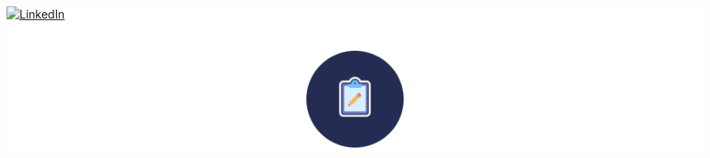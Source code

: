  [![LinkedIn][linkedin-shield]][linkedin-url]


<br />
<div align="center">
  <a href="https://github.com/othneildrew/Best-README-Template">
    <img src="img/icone_login.png" alt="Logo" width="120" height="120">
  </a>


[contributors-url]: https://github.com/geisonbruno1/To-do-list/graphs/contributors
[stars-shield]: https://img.shields.io/github/stars/othneildrew/Best-README-Template.svg?style=for-the-badge
[stars-url]: https://github.com/geisonbruno1/To-do-list/stargazers
[issues-shield]: https://img.shields.io/github/issues/othneildrew/Best-README-Template.svg?style=for-the-badge
[issues-url]: https://github.com/othneildrew/Best-README-Template/issues
[linkedin-shield]: https://img.shields.io/badge/-LinkedIn-black.svg?style=for-the-badge&logo=linkedin&colorB=555
[linkedin-url]: https://www.linkedin.com/in/geison-bruno-ab4079224/
[product-screenshot]: images/screenshot.png
[Svelte.dev]: https://img.shields.io/badge/Svelte-4A4A55?style=for-the-badge&logo=svelte&logoColor=FF3E00
[Svelte-url]: https://svelte.dev/
[Bootstrap.com]: https://img.shields.io/badge/Bootstrap-563D7C?style=for-the-badge&logo=bootstrap&logoColor=white
[Bootstrap-url]: https://getbootstrap.com
[JQuery.com]: https://img.shields.io/badge/jQuery-0769AD?style=for-the-badge&logo=jquery&logoColor=white
[JQuery-url]: https://jquery.com 